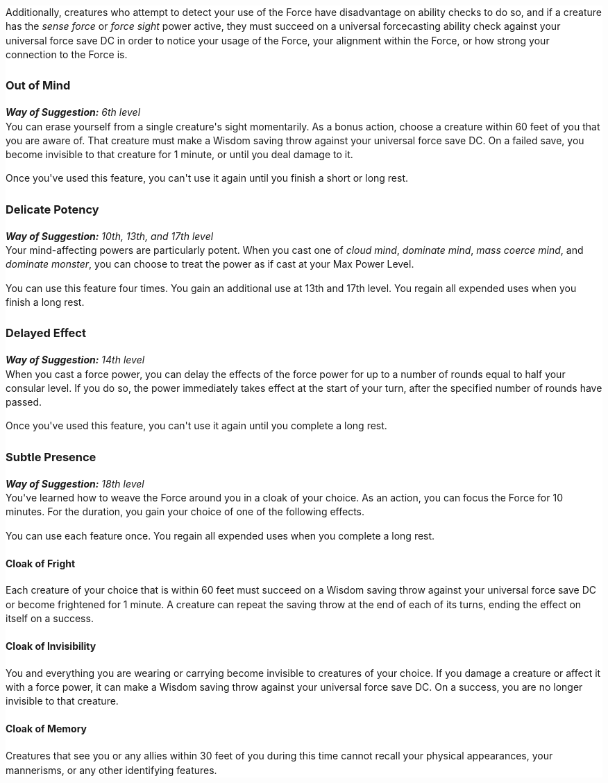 Additionally, creatures who attempt to detect your use of the Force have disadvantage on ability checks to do so, and if a creature has the *sense force* or *force sight* power active, they must succeed on a universal forcecasting ability check against your universal force save DC in order to notice your usage of the Force, your alignment within the Force, or how strong your connection to the Force is. 

### Out of Mind
_**Way of Suggestion:** 6th level_<br>
You can erase yourself from a single creature's sight momentarily. As a bonus action, choose a creature within 60 feet of you that you are aware of. That creature must make a Wisdom saving throw against your universal force save DC. On a failed save, you become invisible to that creature for 1 minute, or until you deal damage to it.

Once you've used this feature, you can't use it again until you finish a short or long rest.

### Delicate Potency
_**Way of Suggestion:** 10th, 13th, and 17th level_<br>
Your mind-affecting powers are particularly potent. When you cast one of *cloud mind*, *dominate mind*, *mass coerce mind*, and *dominate monster*, you can choose to treat the power as if cast at your Max Power Level.

You can use this feature four times. You gain an additional use at 13th and 17th level. You regain all expended uses when you finish a long rest.

### Delayed Effect
_**Way of Suggestion:** 14th level_<br>
When you cast a force power, you can delay the effects of the force power for up to a number of rounds equal to half your consular level. If you do so, the power immediately takes effect at the start of your turn, after the specified number of rounds have passed.

Once you've used this feature, you can't use it again until you complete a long rest.

### Subtle Presence
_**Way of Suggestion:** 18th level_<br>
You've learned how to weave the Force around you in a cloak of your choice. As an action, you can focus the Force for 10 minutes. For the duration, you gain your choice of one of the following effects. 

You can use each feature once. You regain all expended uses when you complete a long rest.

#### Cloak of Fright
Each creature of your choice that is within 60 feet must succeed on a Wisdom saving throw against your universal force save DC or become frightened for 1 minute. A creature can repeat the saving throw at the end of each of its turns, ending the effect on itself on a success. 

#### Cloak of Invisibility
You and everything you are wearing or carrying become invisible to creatures of your choice. If you damage a creature or affect it with a force power, it can make a Wisdom saving throw against your universal force save DC. On a success, you are no longer invisible to that creature.

#### Cloak of Memory
Creatures that see you or any allies within 30 feet of you during this time cannot recall your physical appearances, your mannerisms, or any other identifying features.

